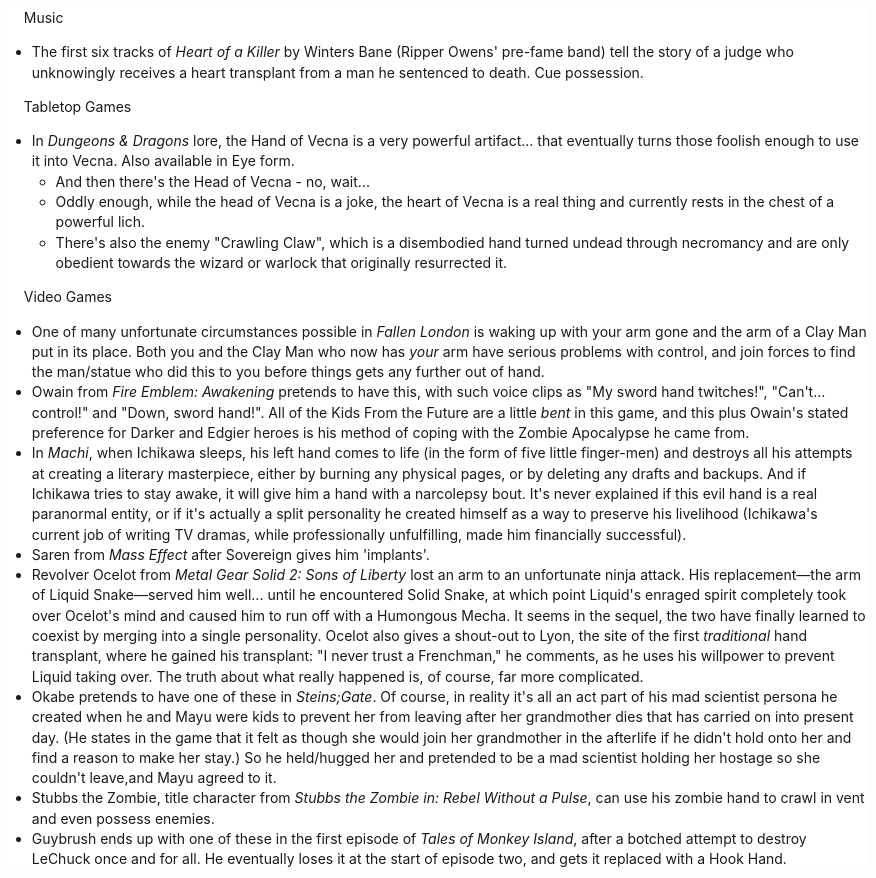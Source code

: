     Music 

-   The first six tracks of _Heart of a Killer_ by Winters Bane (Ripper Owens' pre-fame band) tell the story of a judge who unknowingly receives a heart transplant from a man he sentenced to death. Cue possession.

    Tabletop Games 

-   In _Dungeons & Dragons_ lore, the Hand of Vecna is a very powerful artifact... that eventually turns those foolish enough to use it into Vecna. Also available in Eye form.
    -   And then there's the Head of Vecna - no, wait...
    -   Oddly enough, while the head of Vecna is a joke, the heart of Vecna is a real thing and currently rests in the chest of a powerful lich.
    -   There's also the enemy "Crawling Claw", which is a disembodied hand turned undead through necromancy and are only obedient towards the wizard or warlock that originally resurrected it.

    Video Games 

-   One of many unfortunate circumstances possible in _Fallen London_ is waking up with your arm gone and the arm of a Clay Man put in its place. Both you and the Clay Man who now has _your_ arm have serious problems with control, and join forces to find the man/statue who did this to you before things gets any further out of hand.
-   Owain from _Fire Emblem: Awakening_ pretends to have this, with such voice clips as "My sword hand twitches!", "Can't... control!" and "Down, sword hand!". All of the Kids From the Future are a little _bent_ in this game, and this plus Owain's stated preference for Darker and Edgier heroes is his method of coping with the Zombie Apocalypse he came from.
-   In _Machi_, when Ichikawa sleeps, his left hand comes to life (in the form of five little finger-men) and destroys all his attempts at creating a literary masterpiece, either by burning any physical pages, or by deleting any drafts and backups. And if Ichikawa tries to stay awake, it will give him a hand with a narcolepsy bout. It's never explained if this evil hand is a real paranormal entity, or if it's actually a split personality he created himself as a way to preserve his livelihood (Ichikawa's current job of writing TV dramas, while professionally unfulfilling, made him financially successful).
-   Saren from _Mass Effect_ after Sovereign gives him 'implants'.
-   Revolver Ocelot from _Metal Gear Solid 2: Sons of Liberty_ lost an arm to an unfortunate ninja attack. His replacement—the arm of Liquid Snake—served him well... until he encountered Solid Snake, at which point Liquid's enraged spirit completely took over Ocelot's mind and caused him to run off with a Humongous Mecha. It seems in the sequel, the two have finally learned to coexist by merging into a single personality. Ocelot also gives a shout-out to Lyon, the site of the first _traditional_ hand transplant, where he gained his transplant: "I never trust a Frenchman," he comments, as he uses his willpower to prevent Liquid taking over. The truth about what really happened is, of course, far more complicated.
-   Okabe pretends to have one of these in _Steins;Gate_. Of course, in reality it's all an act part of his mad scientist persona he created when he and Mayu were kids to prevent her from leaving after her grandmother dies that has carried on into present day. (He states in the game that it felt as though she would join her grandmother in the afterlife if he didn't hold onto her and find a reason to make her stay.) So he held/hugged her and pretended to be a mad scientist holding her hostage so she couldn't leave,and Mayu agreed to it.
-   Stubbs the Zombie, title character from _Stubbs the Zombie in: Rebel Without a Pulse_, can use his zombie hand to crawl in vent and even possess enemies.
-   Guybrush ends up with one of these in the first episode of _Tales of Monkey Island_, after a botched attempt to destroy LeChuck once and for all. He eventually loses it at the start of episode two, and gets it replaced with a Hook Hand.
